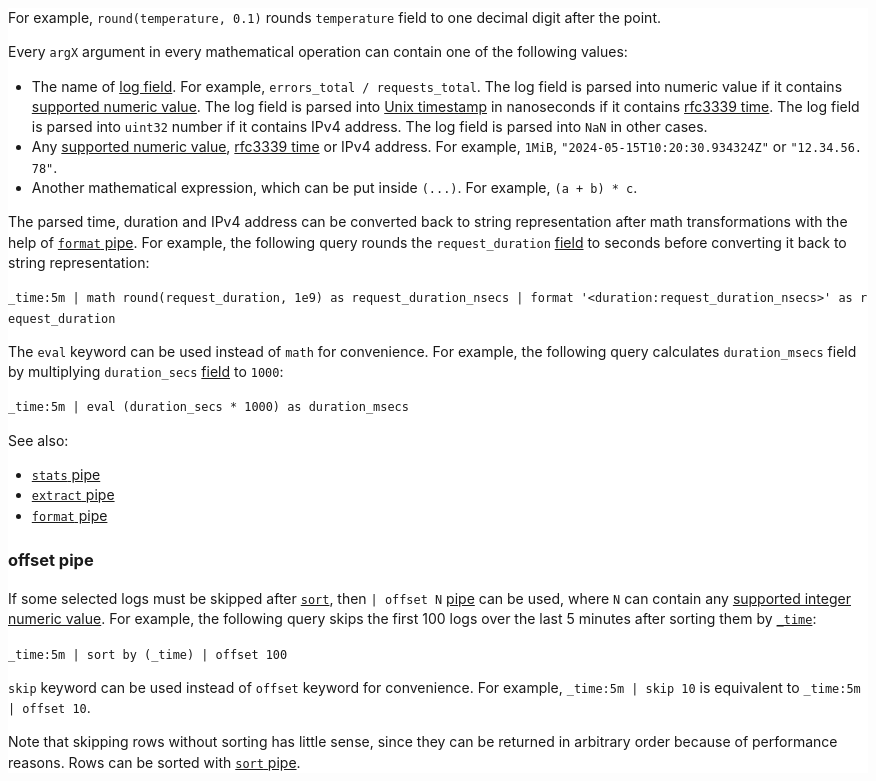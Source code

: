  For example, `round(temperature, 0.1)` rounds `temperature` field to one decimal digit after the point.

Every `argX` argument in every mathematical operation can contain one of the following values:

- The name of [log field](https://docs.victoriametrics.com/victorialogs/keyconcepts/#data-model). For example, `errors_total / requests_total`.
  The log field is parsed into numeric value if it contains [supported numeric value](#numeric-values). The log field is parsed into [Unix timestamp](https://en.wikipedia.org/wiki/Unix_time)
  in nanoseconds if it contains [rfc3339 time](https://www.rfc-editor.org/rfc/rfc3339). The log field is parsed into `uint32` number if it contains IPv4 address.
  The log field is parsed into `NaN` in other cases.
- Any [supported numeric value](#numeric-values), [rfc3339 time](https://www.rfc-editor.org/rfc/rfc3339) or IPv4 address. For example, `1MiB`, `"2024-05-15T10:20:30.934324Z"` or `"12.34.56.78"`.
- Another mathematical expression, which can be put inside `(...)`. For example, `(a + b) * c`.

The parsed time, duration and IPv4 address can be converted back to string representation after math transformations with the help of [`format` pipe](#format-pipe). For example,
the following query rounds the `request_duration` [field](https://docs.victoriametrics.com/victorialogs/keyconcepts/#data-model) to seconds before converting it back to string representation:

```logsql
_time:5m | math round(request_duration, 1e9) as request_duration_nsecs | format '<duration:request_duration_nsecs>' as request_duration
```

The `eval` keyword can be used instead of `math` for convenience. For example, the following query calculates `duration_msecs` field
by multiplying `duration_secs` [field](https://docs.victoriametrics.com/victorialogs/keyconcepts/#data-model) to `1000`:

```logsql
_time:5m | eval (duration_secs * 1000) as duration_msecs
```

See also:

- [`stats` pipe](#stats-pipe)
- [`extract` pipe](#extract-pipe)
- [`format` pipe](#format-pipe)


### offset pipe

If some selected logs must be skipped after [`sort`](#sort-pipe), then `| offset N` [pipe](#pipes) can be used, where `N` can contain any [supported integer numeric value](#numeric-values).
For example, the following query skips the first 100 logs over the last 5 minutes after sorting them by [`_time`](https://docs.victoriametrics.com/victorialogs/keyconcepts/#time-field):

```logsql
_time:5m | sort by (_time) | offset 100
```

`skip` keyword can be used instead of `offset` keyword for convenience. For example, `_time:5m | skip 10` is equivalent to `_time:5m | offset 10`.

Note that skipping rows without sorting has little sense, since they can be returned in arbitrary order because of performance reasons.
Rows can be sorted with [`sort` pipe](#sort-pipe).
